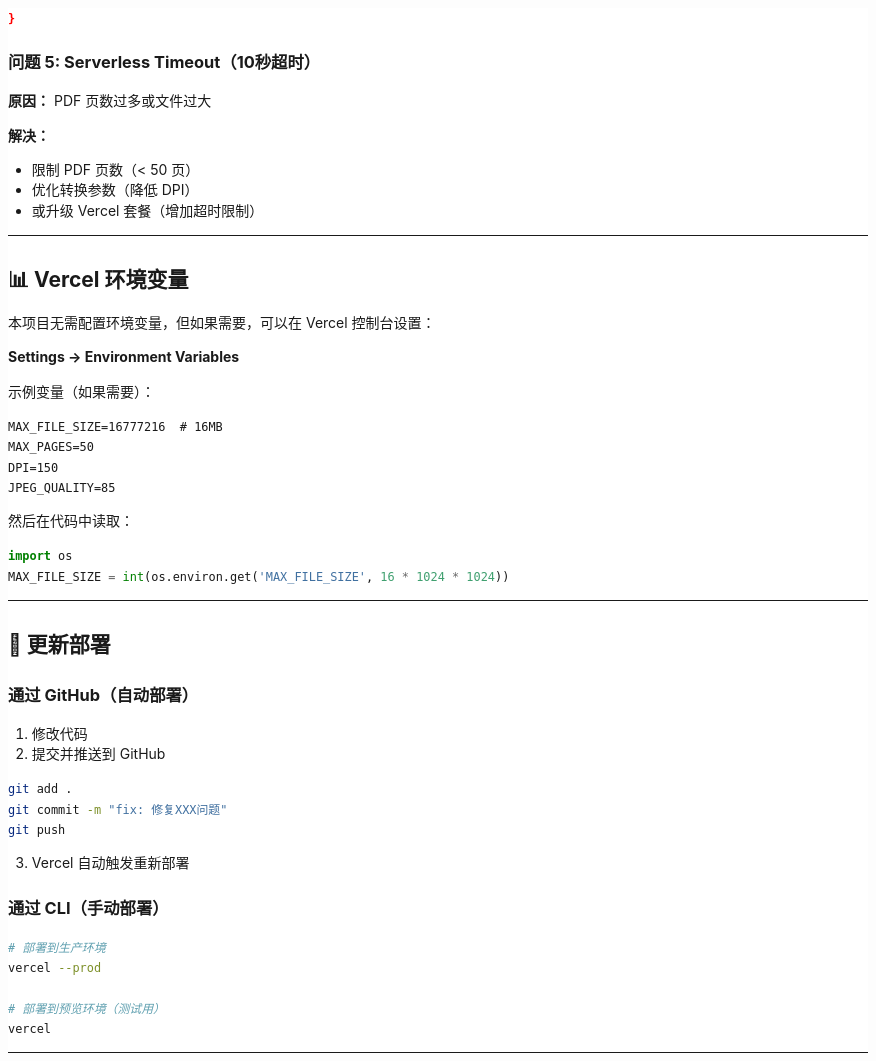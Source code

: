 ```json
}
```

### 问题 5: Serverless Timeout（10秒超时）

**原因：** PDF 页数过多或文件过大

**解决：**
- 限制 PDF 页数（< 50 页）
- 优化转换参数（降低 DPI）
- 或升级 Vercel 套餐（增加超时限制）

---

## 📊 Vercel 环境变量

本项目无需配置环境变量，但如果需要，可以在 Vercel 控制台设置：

**Settings → Environment Variables**

示例变量（如果需要）：
```
MAX_FILE_SIZE=16777216  # 16MB
MAX_PAGES=50
DPI=150
JPEG_QUALITY=85
```

然后在代码中读取：
```python
import os
MAX_FILE_SIZE = int(os.environ.get('MAX_FILE_SIZE', 16 * 1024 * 1024))
```

---

## 🔄 更新部署

### 通过 GitHub（自动部署）

1. 修改代码
2. 提交并推送到 GitHub
```bash
git add .
git commit -m "fix: 修复XXX问题"
git push
```
3. Vercel 自动触发重新部署

### 通过 CLI（手动部署）

```bash
# 部署到生产环境
vercel --prod

# 部署到预览环境（测试用）
vercel
```

---